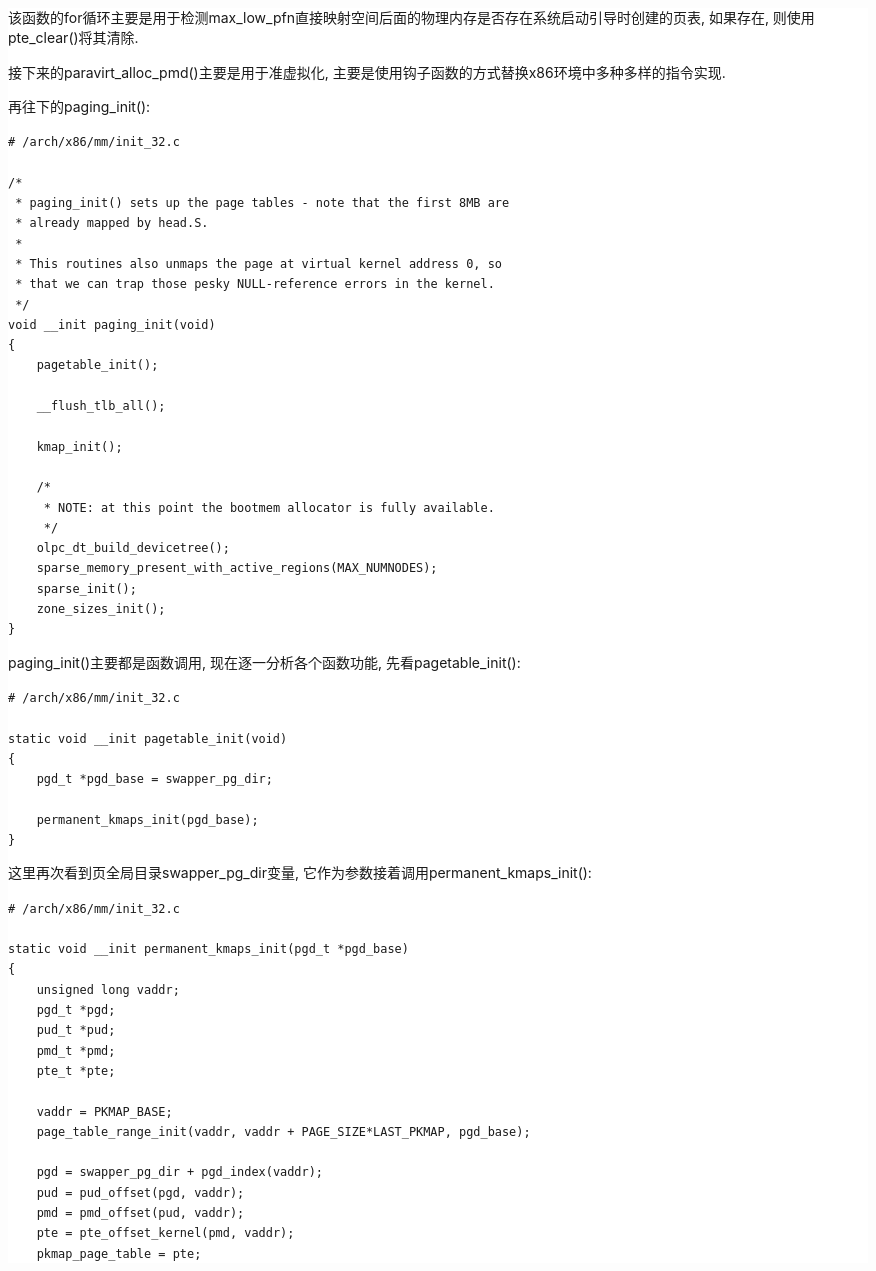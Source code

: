 该函数的for循环主要是用于检测max\_low\_pfn直接映射空间后面的物理内存是否存在系统启动引导时创建的页表, 如果存在, 则使用pte\_clear()将其清除. 

接下来的paravirt\_alloc\_pmd()主要是用于准虚拟化, 主要是使用钩子函数的方式替换x86环境中多种多样的指令实现. 

再往下的paging\_init(): 

```
# /arch/x86/mm/init_32.c

/*
 * paging_init() sets up the page tables - note that the first 8MB are
 * already mapped by head.S.
 *
 * This routines also unmaps the page at virtual kernel address 0, so
 * that we can trap those pesky NULL-reference errors in the kernel.
 */
void __init paging_init(void)
{
    pagetable_init();
 
    __flush_tlb_all();
 
    kmap_init();
 
    /*
     * NOTE: at this point the bootmem allocator is fully available.
     */
    olpc_dt_build_devicetree();
    sparse_memory_present_with_active_regions(MAX_NUMNODES);
    sparse_init();
    zone_sizes_init();
}
```

paging\_init()主要都是函数调用, 现在逐一分析各个函数功能, 先看pagetable\_init(): 

```
# /arch/x86/mm/init_32.c

static void __init pagetable_init(void)
{
    pgd_t *pgd_base = swapper_pg_dir;
 
    permanent_kmaps_init(pgd_base);
}
```

这里再次看到页全局目录swapper\_pg\_dir变量, 它作为参数接着调用permanent\_kmaps\_init(): 

```
# /arch/x86/mm/init_32.c

static void __init permanent_kmaps_init(pgd_t *pgd_base)
{
    unsigned long vaddr;
    pgd_t *pgd;
    pud_t *pud;
    pmd_t *pmd;
    pte_t *pte;
 
    vaddr = PKMAP_BASE;
    page_table_range_init(vaddr, vaddr + PAGE_SIZE*LAST_PKMAP, pgd_base);
 
    pgd = swapper_pg_dir + pgd_index(vaddr);
    pud = pud_offset(pgd, vaddr);
    pmd = pmd_offset(pud, vaddr);
    pte = pte_offset_kernel(pmd, vaddr);
    pkmap_page_table = pte;
```